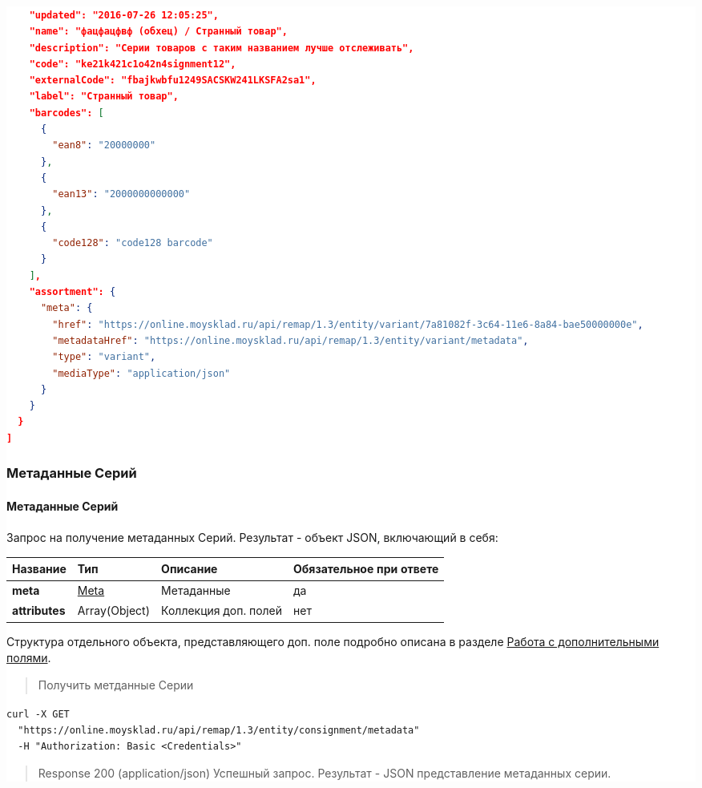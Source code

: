 ```json
    "updated": "2016-07-26 12:05:25",
    "name": "фацфацфвф (обхец) / Странный товар",
    "description": "Серии товаров с таким названием лучше отслеживать",
    "code": "ke21k421c1o42n4signment12",
    "externalCode": "fbajkwbfu1249SACSKW241LKSFA2sa1",
    "label": "Странный товар",
    "barcodes": [
      {
        "ean8": "20000000"
      },
      {
        "ean13": "2000000000000"
      },
      {
        "code128": "code128 barcode"
      }
    ],
    "assortment": {
      "meta": {
        "href": "https://online.moysklad.ru/api/remap/1.3/entity/variant/7a81082f-3c64-11e6-8a84-bae50000000e",
        "metadataHref": "https://online.moysklad.ru/api/remap/1.3/entity/variant/metadata",
        "type": "variant",
        "mediaType": "application/json"
      }
    }
  }
]
```

### Метаданные Серий 
#### Метаданные Серий 
Запрос на получение метаданных Серий. Результат - объект JSON, включающий в себя:

| Название  | Тип | Описание                    | Обязательное при ответе|
| --------- |:----|:----------------------------|:------------------------|
|**meta**              |[Meta](../#mojsklad-json-api-obschie-swedeniq-metadannye)|Метаданные|да
|**attributes**         |Array(Object)|Коллекция доп. полей|нет

Структура отдельного объекта, представляющего доп. поле подробно описана в разделе [Работа с дополнительными полями](../#mojsklad-json-api-obschie-swedeniq-rabota-s-dopolnitel-nymi-polqmi).

> Получить метданные Серии

```shell
curl -X GET
  "https://online.moysklad.ru/api/remap/1.3/entity/consignment/metadata"
  -H "Authorization: Basic <Credentials>"
```

> Response 200 (application/json)
Успешный запрос. Результат - JSON представление метаданных серии.
